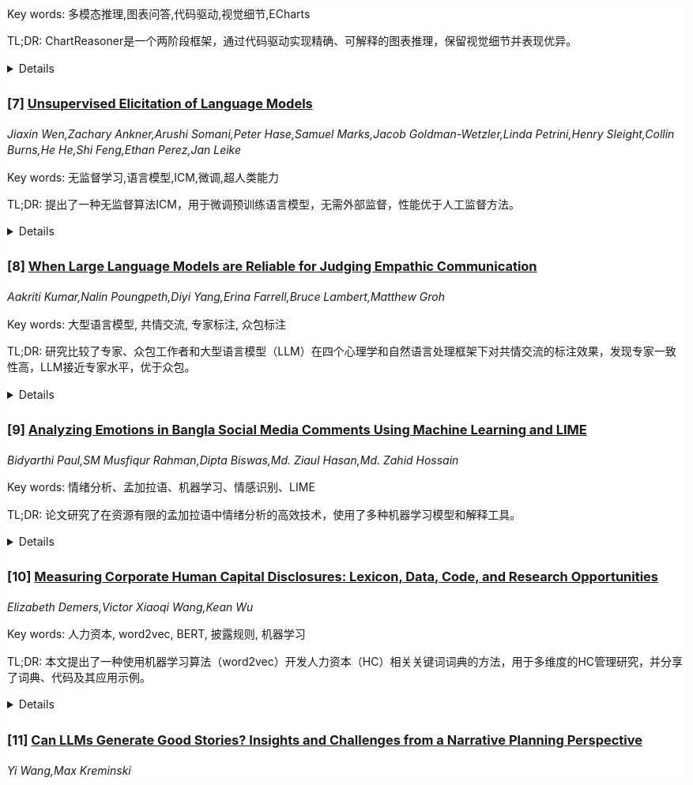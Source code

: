 Key words: 多模态推理,图表问答,代码驱动,视觉细节,ECharts

TL;DR: ChartReasoner是一个两阶段框架，通过代码驱动实现精确、可解释的图表推理，保留视觉细节并表现优异。

<details><summary>Details</summary></details>


### [7] [Unsupervised Elicitation of Language Models](https://arxiv.org/abs/2506.10139)
*Jiaxin Wen,Zachary Ankner,Arushi Somani,Peter Hase,Samuel Marks,Jacob Goldman-Wetzler,Linda Petrini,Henry Sleight,Collin Burns,He He,Shi Feng,Ethan Perez,Jan Leike*

Key words: 无监督学习,语言模型,ICM,微调,超人类能力

TL;DR: 提出了一种无监督算法ICM，用于微调预训练语言模型，无需外部监督，性能优于人工监督方法。

<details><summary>Details</summary></details>


### [8] [When Large Language Models are Reliable for Judging Empathic Communication](https://arxiv.org/abs/2506.10150)
*Aakriti Kumar,Nalin Poungpeth,Diyi Yang,Erina Farrell,Bruce Lambert,Matthew Groh*

Key words: 大型语言模型, 共情交流, 专家标注, 众包标注

TL;DR: 研究比较了专家、众包工作者和大型语言模型（LLM）在四个心理学和自然语言处理框架下对共情交流的标注效果，发现专家一致性高，LLM接近专家水平，优于众包。

<details><summary>Details</summary></details>


### [9] [Analyzing Emotions in Bangla Social Media Comments Using Machine Learning and LIME](https://arxiv.org/abs/2506.10154)
*Bidyarthi Paul,SM Musfiqur Rahman,Dipta Biswas,Md. Ziaul Hasan,Md. Zahid Hossain*

Key words: 情绪分析、孟加拉语、机器学习、情感识别、LIME

TL;DR: 论文研究了在资源有限的孟加拉语中情绪分析的高效技术，使用了多种机器学习模型和解释工具。

<details><summary>Details</summary></details>


### [10] [Measuring Corporate Human Capital Disclosures: Lexicon, Data, Code, and Research Opportunities](https://arxiv.org/abs/2506.10155)
*Elizabeth Demers,Victor Xiaoqi Wang,Kean Wu*

Key words: 人力资本, word2vec, BERT, 披露规则, 机器学习

TL;DR: 本文提出了一种使用机器学习算法（word2vec）开发人力资本（HC）相关关键词词典的方法，用于多维度的HC管理研究，并分享了词典、代码及其应用示例。

<details><summary>Details</summary></details>


### [11] [Can LLMs Generate Good Stories? Insights and Challenges from a Narrative Planning Perspective](https://arxiv.org/abs/2506.10161)
*Yi Wang,Max Kreminski*
